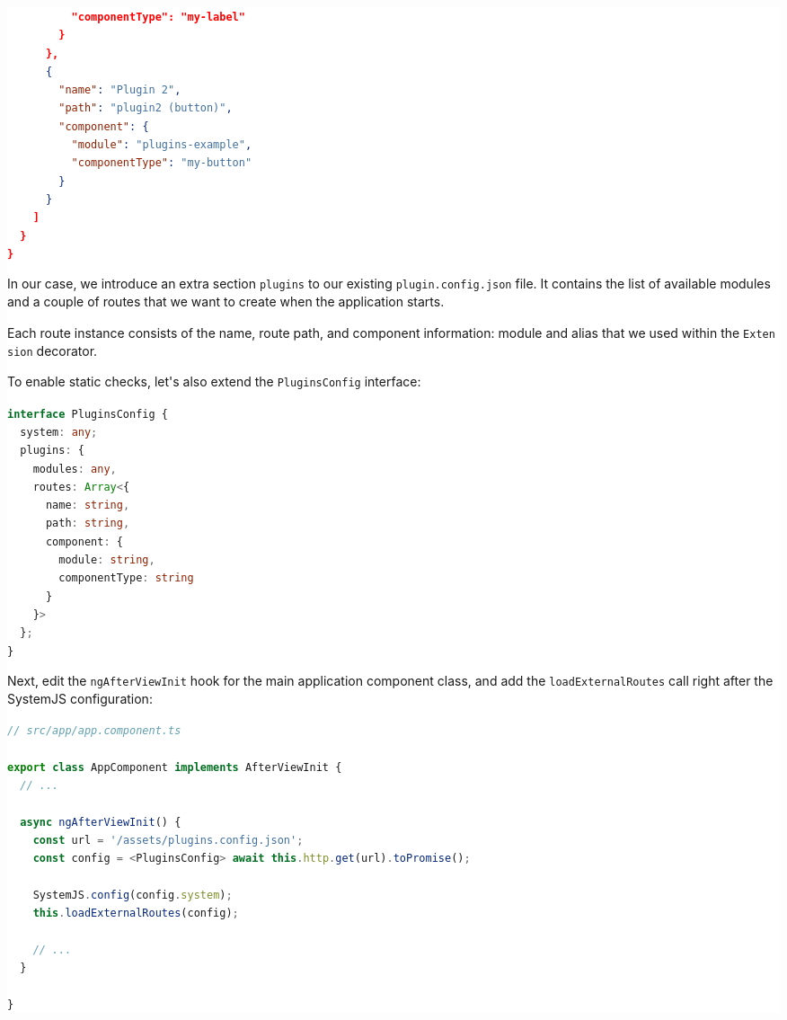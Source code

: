```json
          "componentType": "my-label"
        }
      },
      {
        "name": "Plugin 2",
        "path": "plugin2 (button)",
        "component": {
          "module": "plugins-example",
          "componentType": "my-button"
        }
      }
    ]
  }
}
```

In our case, we introduce an extra section `plugins` to our existing `plugin.config.json` file.
It contains the list of available modules and a couple of routes that we want to create when the application starts.

Each route instance consists of the name, route path, and component information:
module and alias that we used within the `Extension` decorator.

To enable static checks, let's also extend the `PluginsConfig` interface:

```ts
interface PluginsConfig {
  system: any;
  plugins: {
    modules: any,
    routes: Array<{
      name: string,
      path: string,
      component: {
        module: string,
        componentType: string
      }
    }>
  };
}
```

Next, edit the `ngAfterViewInit` hook for the main application component class,
and add the `loadExternalRoutes` call right after the SystemJS configuration:

```ts
// src/app/app.component.ts

export class AppComponent implements AfterViewInit {
  // ...

  async ngAfterViewInit() {
    const url = '/assets/plugins.config.json';
    const config = <PluginsConfig> await this.http.get(url).toPromise();

    SystemJS.config(config.system);
    this.loadExternalRoutes(config);

    // ...
  }

}
```
